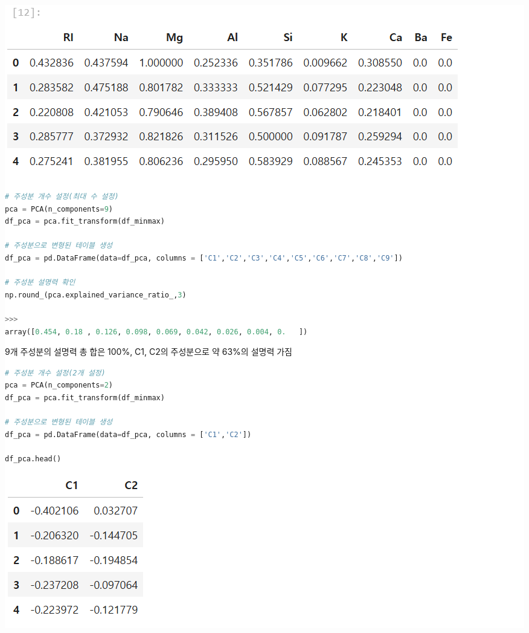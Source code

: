 ```python
```

![5.png](/assets/img/posts/DBA/DBA12/5.png)

```python
# 주성분 개수 설정(최대 수 설정)
pca = PCA(n_components=9) 
df_pca = pca.fit_transform(df_minmax)

# 주성분으로 변형된 테이블 생성
df_pca = pd.DataFrame(data=df_pca, columns = ['C1','C2','C3','C4','C5','C6','C7','C8','C9'])

# 주성분 설명력 확인
np.round_(pca.explained_variance_ratio_,3)

>>>
array([0.454, 0.18 , 0.126, 0.098, 0.069, 0.042, 0.026, 0.004, 0.   ])
```

9개 주성분의 설명력 총 합은 100%, C1, C2의 주성분으로 약 63%의 설명력 가짐

```python
# 주성분 개수 설정(2개 설정)
pca = PCA(n_components=2) 
df_pca = pca.fit_transform(df_minmax)

# 주성분으로 변형된 테이블 생성
df_pca = pd.DataFrame(data=df_pca, columns = ['C1','C2'])

df_pca.head()
```

![6.png](/assets/img/posts/DBA/DBA12/6.png)
